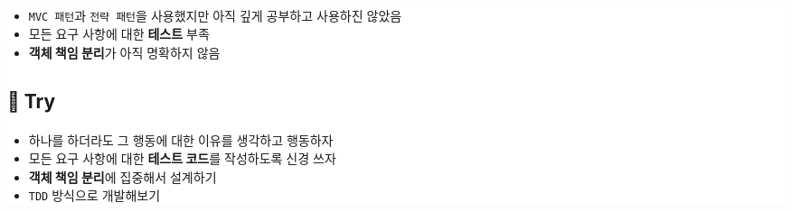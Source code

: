 - `MVC 패턴`과 `전략 패턴`을 사용했지만 아직 깊게 공부하고 사용하진 않았음  
- 모든 요구 사항에 대한 **테스트** 부족  
- **객체 책임 분리**가 아직 명확하지 않음  

## 🎯 Try

- 하나를 하더라도 그 행동에 대한 이유를 생각하고 행동하자  
- 모든 요구 사항에 대한 **테스트 코드**를 작성하도록 신경 쓰자  
- **객체 책임 분리**에 집중해서 설계하기  
- `TDD` 방식으로 개발해보기  


```toc
```